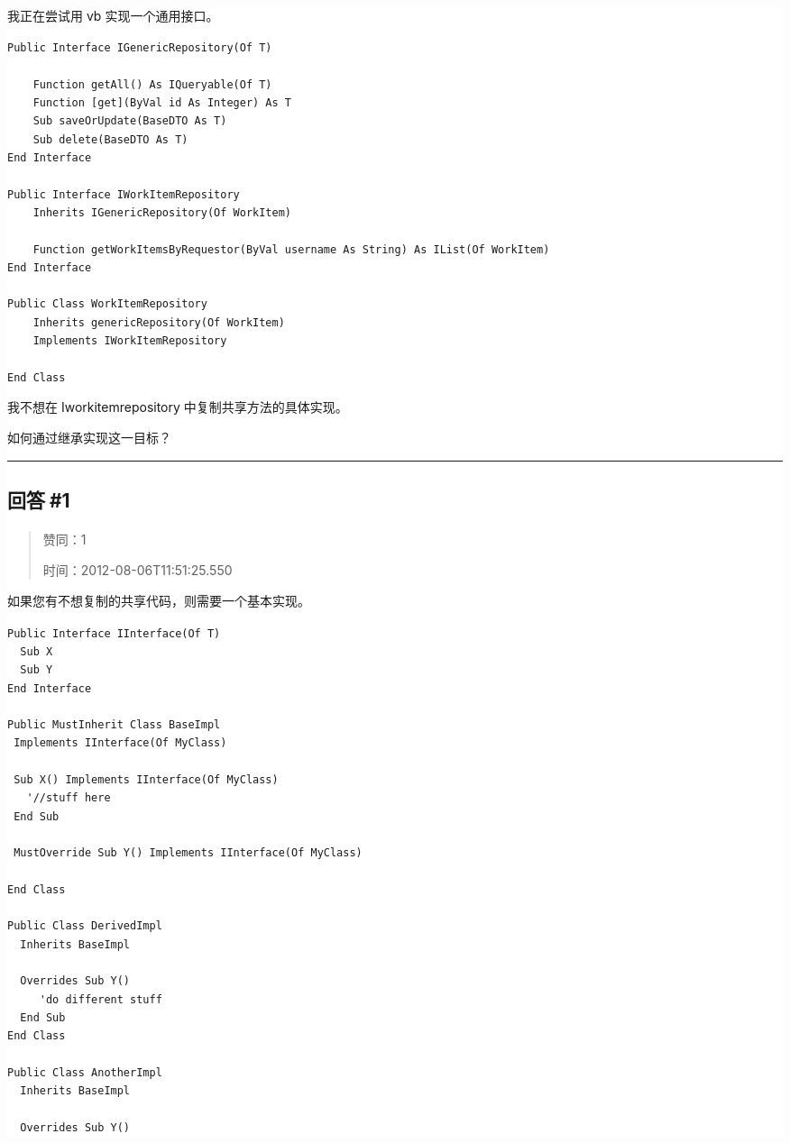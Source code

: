 我正在尝试用 vb 实现一个通用接口。

```
Public Interface IGenericRepository(Of T)

    Function getAll() As IQueryable(Of T)
    Function [get](ByVal id As Integer) As T
    Sub saveOrUpdate(BaseDTO As T)
    Sub delete(BaseDTO As T)
End Interface

Public Interface IWorkItemRepository
    Inherits IGenericRepository(Of WorkItem)

    Function getWorkItemsByRequestor(ByVal username As String) As IList(Of WorkItem)
End Interface

Public Class WorkItemRepository
    Inherits genericRepository(Of WorkItem)
    Implements IWorkItemRepository

End Class 
```

我不想在 Iworkitemrepository 中复制共享方法的具体实现。

如何通过继承实现这一目标？

* * *

## 回答 #1

> 赞同：1
> 
> 时间：2012-08-06T11:51:25.550

如果您有不想复制的共享代码，则需要一个基本实现。

```
Public Interface IInterface(Of T)
  Sub X
  Sub Y
End Interface

Public MustInherit Class BaseImpl
 Implements IInterface(Of MyClass)

 Sub X() Implements IInterface(Of MyClass)
   '//stuff here
 End Sub

 MustOverride Sub Y() Implements IInterface(Of MyClass)

End Class

Public Class DerivedImpl
  Inherits BaseImpl

  Overrides Sub Y()
     'do different stuff
  End Sub
End Class

Public Class AnotherImpl
  Inherits BaseImpl

  Overrides Sub Y()
```